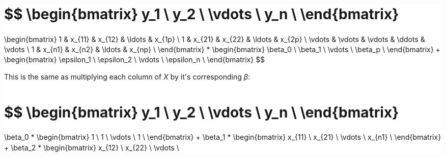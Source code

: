 $$
\begin{bmatrix}
y_1 \\
y_2 \\
\vdots \\
y_n \\
\end{bmatrix}
=
\begin{bmatrix}
1 & x_{11} & x_{12} & \ldots & x_{1p} \\
1 & x_{21} & x_{22} & \ldots & x_{2p} \\
\vdots & \vdots & \vdots & \ddots & \vdots \\
1 & x_{n1} & x_{n2} & \ldots & x_{np} \\
\end{bmatrix}
*
\begin{bmatrix}
\beta_0 \\
\beta_1 \\
\vdots \\
\beta_p \\
\end{bmatrix}
+
\begin{bmatrix}
\epsilon_1 \\
\epsilon_2 \\
\vdots \\
\epsilon_n \\
\end{bmatrix}
$$

This is the same as multiplying each column of $X$ by it's corresponding $\beta$:

$$
\begin{bmatrix}
y_1 \\
y_2 \\
\vdots \\
y_n \\
\end{bmatrix}
=
\beta_0
*
\begin{bmatrix}
1 \\
1 \\
\vdots \\
1 \\
\end{bmatrix}
+
\beta_1
*
\begin{bmatrix}
x_{11} \\
x_{21} \\
\vdots \\
x_{n1} \\
\end{bmatrix}
+
\beta_2
*
\begin{bmatrix}
x_{12} \\
x_{22} \\
\vdots \\